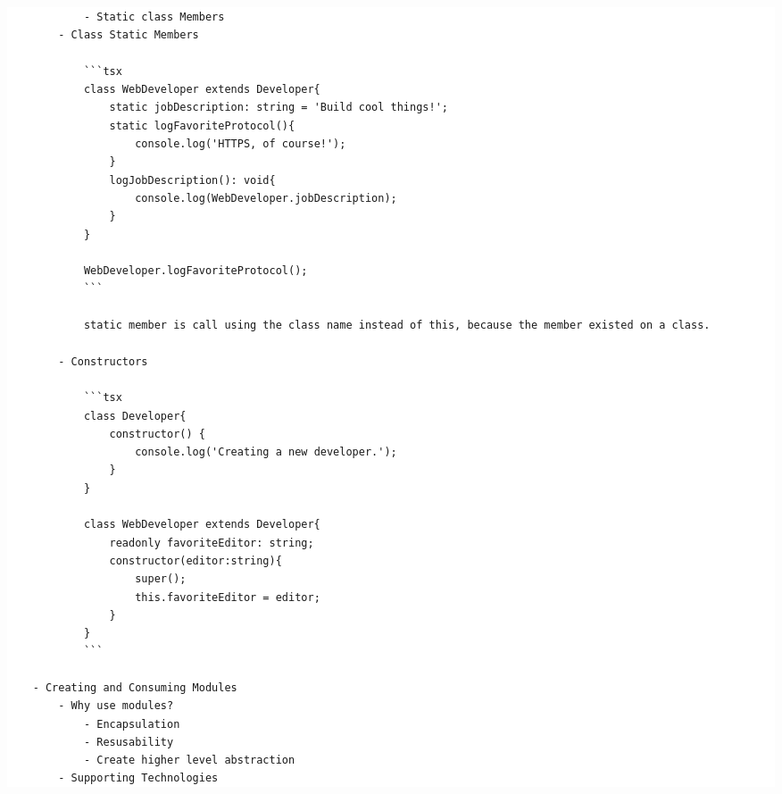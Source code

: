                 - Static class Members
            - Class Static Members

                ```tsx
                class WebDeveloper extends Developer{
                	static jobDescription: string = 'Build cool things!';
                	static logFavoriteProtocol(){
                		console.log('HTTPS, of course!');
                	}
                	logJobDescription(): void{
                		console.log(WebDeveloper.jobDescription);
                	}
                }

                WebDeveloper.logFavoriteProtocol();
                ```

                static member is call using the class name instead of this, because the member existed on a class. 

            - Constructors

                ```tsx
                class Developer{
                	constructor() {
                		console.log('Creating a new developer.');
                	}
                }

                class WebDeveloper extends Developer{
                	readonly favoriteEditor: string;
                	constructor(editor:string){
                		super();
                		this.favoriteEditor = editor;
                	}
                }
                ```

        - Creating and Consuming Modules
            - Why use modules?
                - Encapsulation
                - Resusability
                - Create higher level abstraction
            - Supporting Technologies
